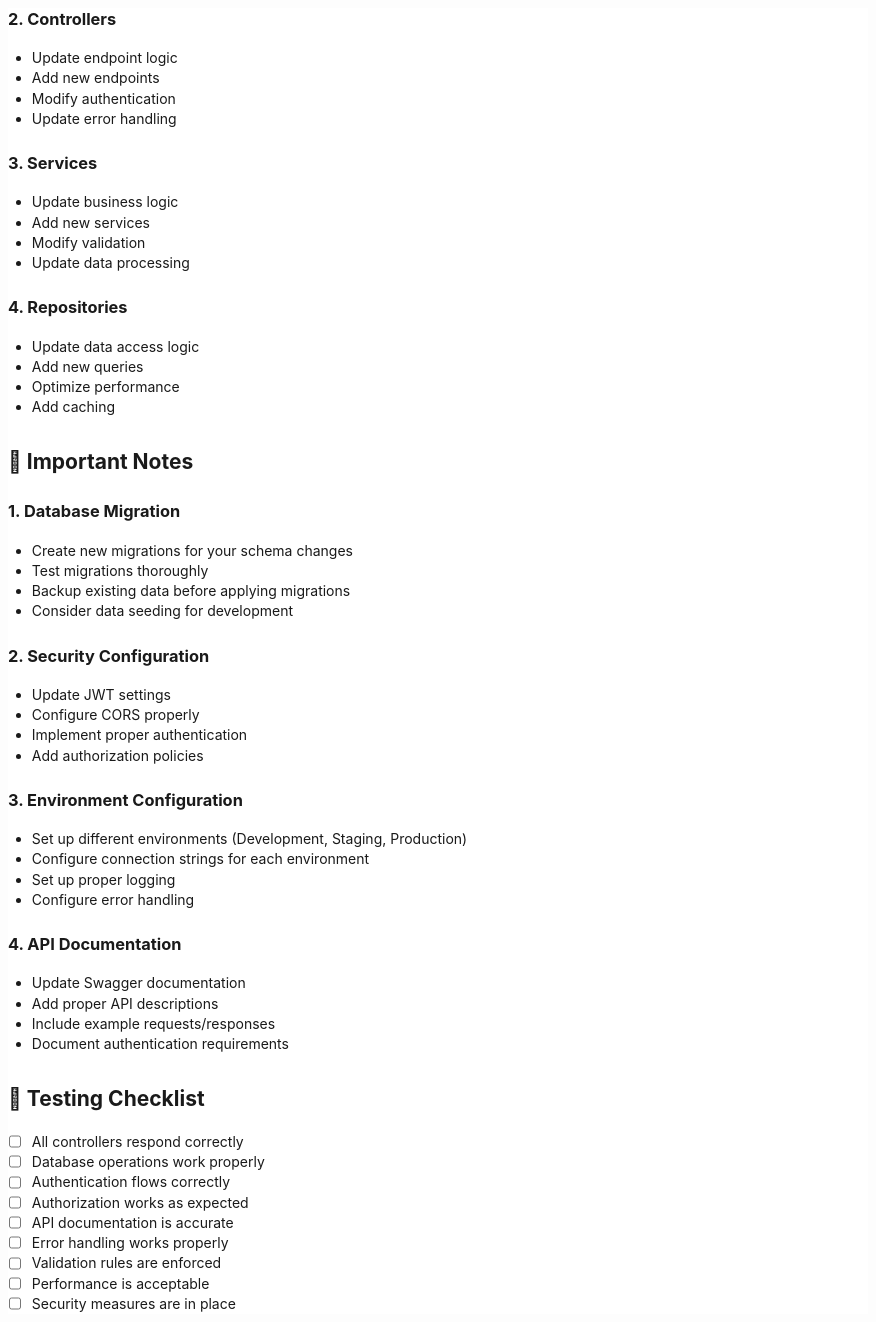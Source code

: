 ### 2. Controllers
- Update endpoint logic
- Add new endpoints
- Modify authentication
- Update error handling

### 3. Services
- Update business logic
- Add new services
- Modify validation
- Update data processing

### 4. Repositories
- Update data access logic
- Add new queries
- Optimize performance
- Add caching

## 🚨 Important Notes

### 1. Database Migration
- Create new migrations for your schema changes
- Test migrations thoroughly
- Backup existing data before applying migrations
- Consider data seeding for development

### 2. Security Configuration
- Update JWT settings
- Configure CORS properly
- Implement proper authentication
- Add authorization policies

### 3. Environment Configuration
- Set up different environments (Development, Staging, Production)
- Configure connection strings for each environment
- Set up proper logging
- Configure error handling

### 4. API Documentation
- Update Swagger documentation
- Add proper API descriptions
- Include example requests/responses
- Document authentication requirements

## 📝 Testing Checklist

- [ ] All controllers respond correctly
- [ ] Database operations work properly
- [ ] Authentication flows correctly
- [ ] Authorization works as expected
- [ ] API documentation is accurate
- [ ] Error handling works properly
- [ ] Validation rules are enforced
- [ ] Performance is acceptable
- [ ] Security measures are in place

